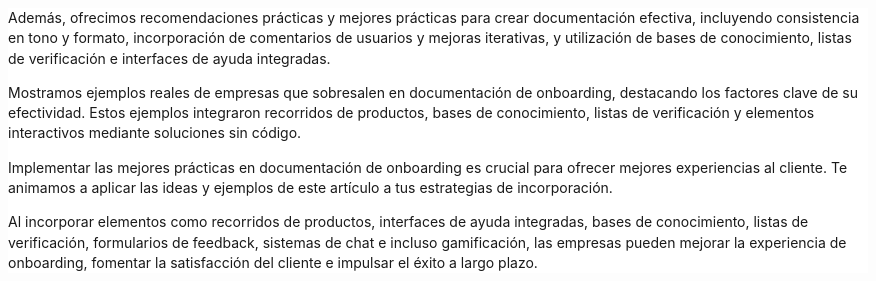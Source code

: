 Además, ofrecimos recomendaciones prácticas y mejores prácticas para crear documentación efectiva, incluyendo consistencia en tono y formato, incorporación de comentarios de usuarios y mejoras iterativas, y utilización de bases de conocimiento, listas de verificación e interfaces de ayuda integradas.

Mostramos ejemplos reales de empresas que sobresalen en documentación de onboarding, destacando los factores clave de su efectividad. Estos ejemplos integraron recorridos de productos, bases de conocimiento, listas de verificación y elementos interactivos mediante soluciones sin código.

Implementar las mejores prácticas en documentación de onboarding es crucial para ofrecer mejores experiencias al cliente. Te animamos a aplicar las ideas y ejemplos de este artículo a tus estrategias de incorporación.

Al incorporar elementos como recorridos de productos, interfaces de ayuda integradas, bases de conocimiento, listas de verificación, formularios de feedback, sistemas de chat e incluso gamificación, las empresas pueden mejorar la experiencia de onboarding, fomentar la satisfacción del cliente e impulsar el éxito a largo plazo.